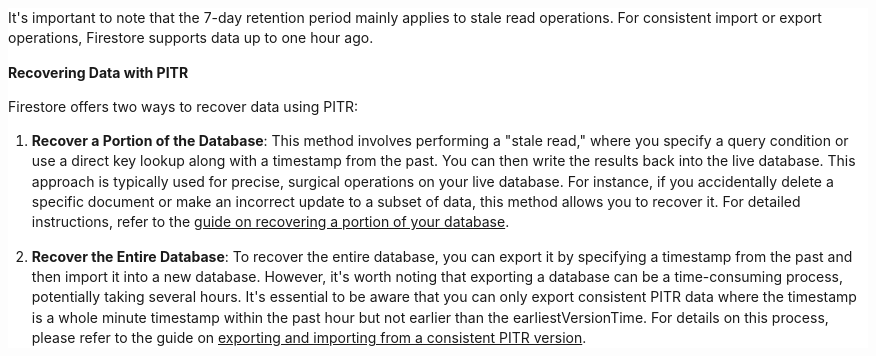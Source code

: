 It's important to note that the 7-day retention period mainly applies to stale read operations. For consistent import or export operations, Firestore supports data up to one hour ago.

**Recovering Data with PITR**

Firestore offers two ways to recover data using PITR:

1. **Recover a Portion of the Database**: This method involves performing a "stale read," where you specify a query condition or use a direct key lookup along with a timestamp from the past. You can then write the results back into the live database. This approach is typically used for precise, surgical operations on your live database. For instance, if you accidentally delete a specific document or make an incorrect update to a subset of data, this method allows you to recover it. For detailed instructions, refer to the [guide on recovering a portion of your database](https://cloud.google.com/firestore/docs/use-pitr#read-pitr).

2. **Recover the Entire Database**: To recover the entire database, you can export it by specifying a timestamp from the past and then import it into a new database. However, it's worth noting that exporting a database can be a time-consuming process, potentially taking several hours. It's essential to be aware that you can only export consistent PITR data where the timestamp is a whole minute timestamp within the past hour but not earlier than the earliestVersionTime. For details on this process, please refer to the guide on [exporting and importing from a consistent PITR version](https://cloud.google.com/firestore/docs/use-pitr#export_and_import_from_a_consistent_pitr_version).

